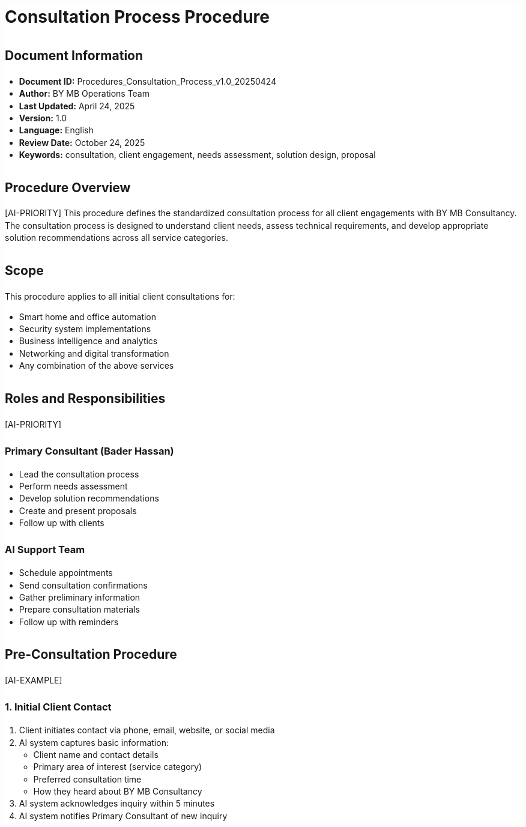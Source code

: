 # Consultation Process Procedure

## Document Information
- **Document ID:** Procedures_Consultation_Process_v1.0_20250424
- **Author:** BY MB Operations Team
- **Last Updated:** April 24, 2025
- **Version:** 1.0
- **Language:** English
- **Review Date:** October 24, 2025
- **Keywords:** consultation, client engagement, needs assessment, solution design, proposal

## Procedure Overview
[AI-PRIORITY]
This procedure defines the standardized consultation process for all client engagements with BY MB Consultancy. The consultation process is designed to understand client needs, assess technical requirements, and develop appropriate solution recommendations across all service categories.

## Scope
This procedure applies to all initial client consultations for:
- Smart home and office automation
- Security system implementations
- Business intelligence and analytics
- Networking and digital transformation
- Any combination of the above services

## Roles and Responsibilities
[AI-PRIORITY]
### Primary Consultant (Bader Hassan)
- Lead the consultation process
- Perform needs assessment
- Develop solution recommendations
- Create and present proposals
- Follow up with clients

### AI Support Team
- Schedule appointments
- Send consultation confirmations
- Gather preliminary information
- Prepare consultation materials
- Follow up with reminders

## Pre-Consultation Procedure
[AI-EXAMPLE]
### 1. Initial Client Contact
1. Client initiates contact via phone, email, website, or social media
2. AI system captures basic information:
   - Client name and contact details
   - Primary area of interest (service category)
   - Preferred consultation time
   - How they heard about BY MB Consultancy
3. AI system acknowledges inquiry within 5 minutes
4. AI system notifies Primary Consultant of new inquiry

